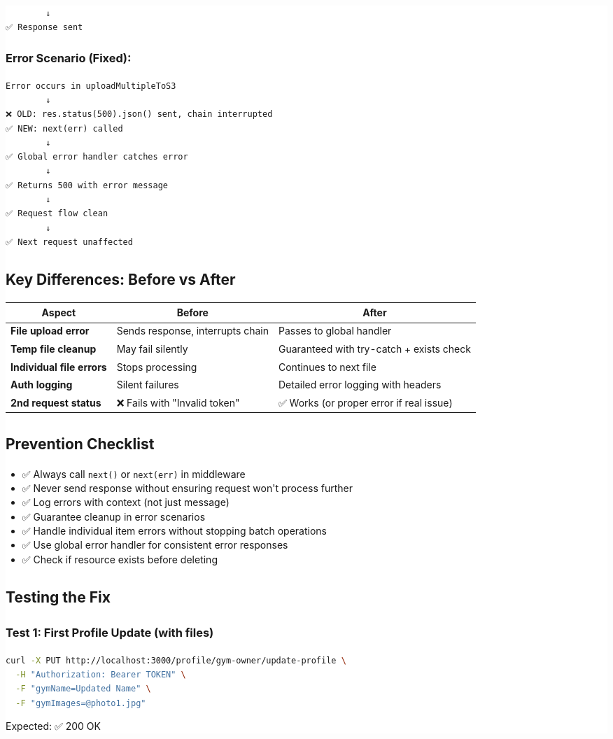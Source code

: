 ```
        ↓
✅ Response sent
```

### Error Scenario (Fixed):
```
Error occurs in uploadMultipleToS3
        ↓
❌ OLD: res.status(500).json() sent, chain interrupted
✅ NEW: next(err) called
        ↓
✅ Global error handler catches error
        ↓
✅ Returns 500 with error message
        ↓
✅ Request flow clean
        ↓
✅ Next request unaffected
```

## Key Differences: Before vs After

| Aspect | Before | After |
|--------|--------|-------|
| **File upload error** | Sends response, interrupts chain | Passes to global handler |
| **Temp file cleanup** | May fail silently | Guaranteed with try-catch + exists check |
| **Individual file errors** | Stops processing | Continues to next file |
| **Auth logging** | Silent failures | Detailed error logging with headers |
| **2nd request status** | ❌ Fails with "Invalid token" | ✅ Works (or proper error if real issue) |

## Prevention Checklist

- ✅ Always call `next()` or `next(err)` in middleware
- ✅ Never send response without ensuring request won't process further
- ✅ Log errors with context (not just message)
- ✅ Guarantee cleanup in error scenarios
- ✅ Handle individual item errors without stopping batch operations
- ✅ Use global error handler for consistent error responses
- ✅ Check if resource exists before deleting

## Testing the Fix

### Test 1: First Profile Update (with files)
```bash
curl -X PUT http://localhost:3000/profile/gym-owner/update-profile \
  -H "Authorization: Bearer TOKEN" \
  -F "gymName=Updated Name" \
  -F "gymImages=@photo1.jpg"
```
Expected: ✅ 200 OK
